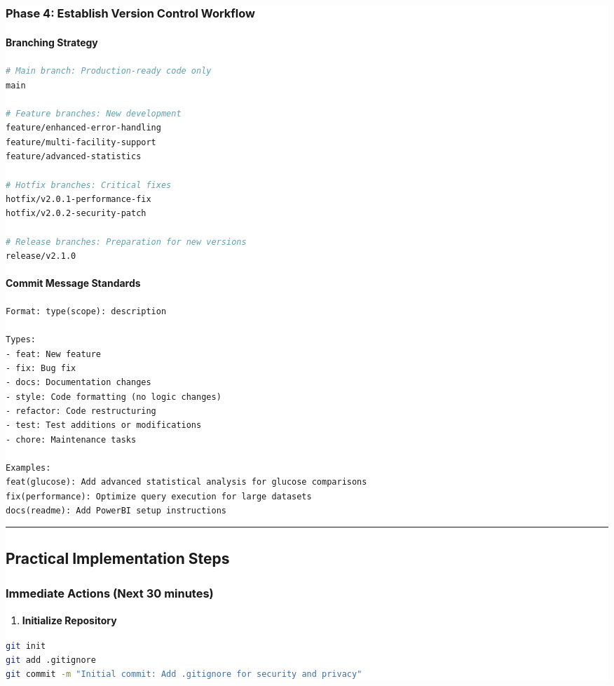 ### Phase 4: Establish Version Control Workflow

#### Branching Strategy
```bash
# Main branch: Production-ready code only
main

# Feature branches: New development
feature/enhanced-error-handling
feature/multi-facility-support
feature/advanced-statistics

# Hotfix branches: Critical fixes
hotfix/v2.0.1-performance-fix
hotfix/v2.0.2-security-patch

# Release branches: Preparation for new versions
release/v2.1.0
```

#### Commit Message Standards
```
Format: type(scope): description

Types:
- feat: New feature
- fix: Bug fix
- docs: Documentation changes
- style: Code formatting (no logic changes)
- refactor: Code restructuring
- test: Test additions or modifications
- chore: Maintenance tasks

Examples:
feat(glucose): Add advanced statistical analysis for glucose comparisons
fix(performance): Optimize query execution for large datasets
docs(readme): Add PowerBI setup instructions
```

---

## Practical Implementation Steps

### Immediate Actions (Next 30 minutes)

1. **Initialize Repository**
```bash
git init
git add .gitignore
git commit -m "Initial commit: Add .gitignore for security and privacy"
```
